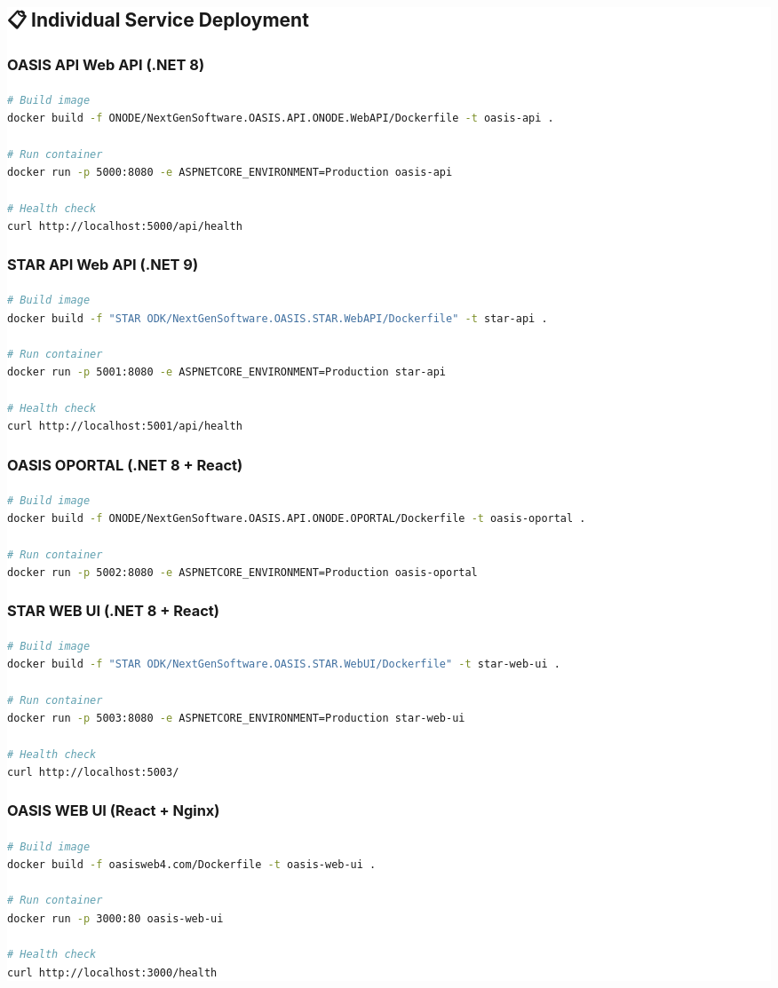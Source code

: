 ## 📋 Individual Service Deployment

### OASIS API Web API (.NET 8)
```bash
# Build image
docker build -f ONODE/NextGenSoftware.OASIS.API.ONODE.WebAPI/Dockerfile -t oasis-api .

# Run container
docker run -p 5000:8080 -e ASPNETCORE_ENVIRONMENT=Production oasis-api

# Health check
curl http://localhost:5000/api/health
```

### STAR API Web API (.NET 9)
```bash
# Build image
docker build -f "STAR ODK/NextGenSoftware.OASIS.STAR.WebAPI/Dockerfile" -t star-api .

# Run container
docker run -p 5001:8080 -e ASPNETCORE_ENVIRONMENT=Production star-api

# Health check
curl http://localhost:5001/api/health
```

### OASIS OPORTAL (.NET 8 + React)
```bash
# Build image
docker build -f ONODE/NextGenSoftware.OASIS.API.ONODE.OPORTAL/Dockerfile -t oasis-oportal .

# Run container
docker run -p 5002:8080 -e ASPNETCORE_ENVIRONMENT=Production oasis-oportal
```

### STAR WEB UI (.NET 8 + React)
```bash
# Build image
docker build -f "STAR ODK/NextGenSoftware.OASIS.STAR.WebUI/Dockerfile" -t star-web-ui .

# Run container
docker run -p 5003:8080 -e ASPNETCORE_ENVIRONMENT=Production star-web-ui

# Health check
curl http://localhost:5003/
```

### OASIS WEB UI (React + Nginx)
```bash
# Build image
docker build -f oasisweb4.com/Dockerfile -t oasis-web-ui .

# Run container
docker run -p 3000:80 oasis-web-ui

# Health check
curl http://localhost:3000/health
```
